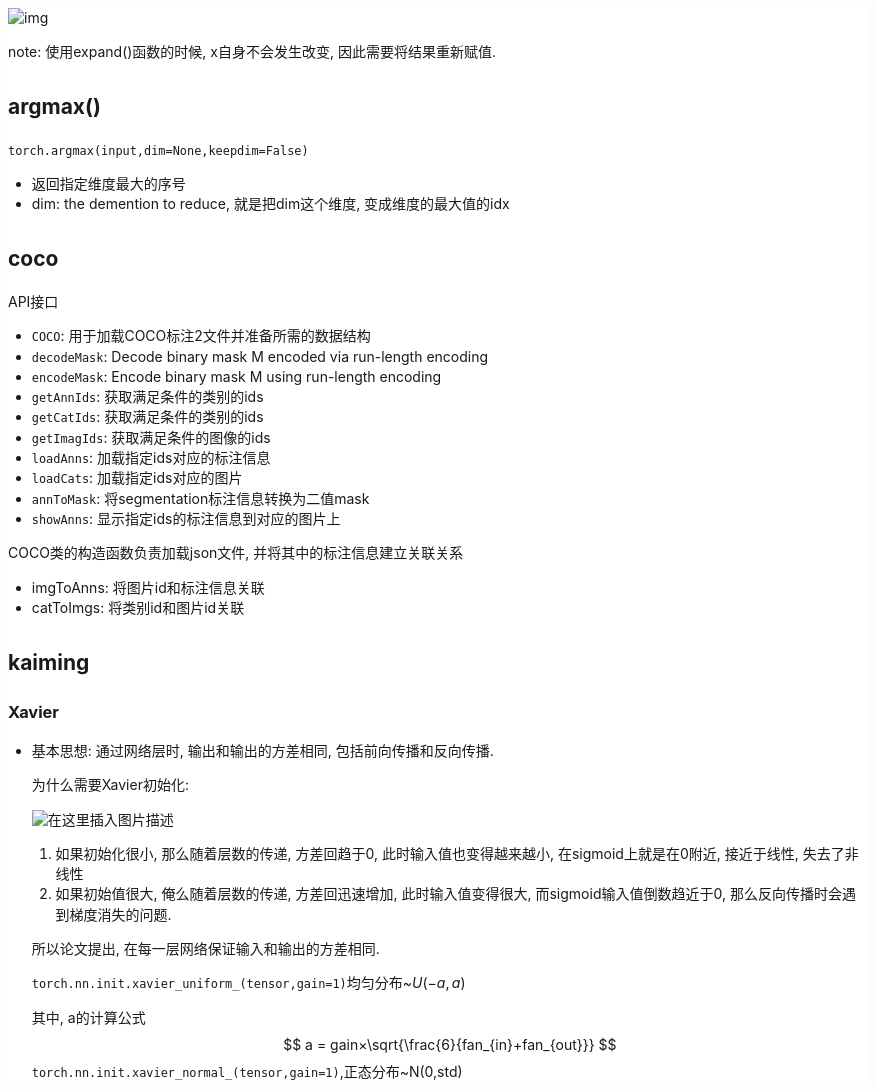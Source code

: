   ![img](E:\kuisu\typora\Python学习记录\Pytorch学习记录.assets\expand.png)

  note: 使用expand()函数的时候, x自身不会发生改变, 因此需要将结果重新赋值.

## argmax()

`torch.argmax(input,dim=None,keepdim=False)`

- 返回指定维度最大的序号
- dim: the demention to reduce, 就是把dim这个维度, 变成维度的最大值的idx

## coco

API接口

- `COCO`: 用于加载COCO标注2文件并准备所需的数据结构
- `decodeMask`: Decode binary mask M encoded via run-length encoding
- `encodeMask`: Encode binary mask M using run-length encoding
- `getAnnIds`: 获取满足条件的类别的ids
- `getCatIds`: 获取满足条件的类别的ids
- `getImagIds`: 获取满足条件的图像的ids
- `loadAnns`: 加载指定ids对应的标注信息
- `loadCats`: 加载指定ids对应的图片
- `annToMask`: 将segmentation标注信息转换为二值mask
- `showAnns`: 显示指定ids的标注信息到对应的图片上

COCO类的构造函数负责加载json文件, 并将其中的标注信息建立关联关系

- imgToAnns: 将图片id和标注信息关联
- catToImgs: 将类别id和图片id关联

## kaiming

### Xavier

- 基本思想: 通过网络层时, 输出和输出的方差相同, 包括前向传播和反向传播.

  为什么需要Xavier初始化: 

  ![在这里插入图片描述](E:\kuisu\typora\Python学习记录\Pytorch学习记录.assets\sigmoid_function_example.jpg)

  1. 如果初始化很小, 那么随着层数的传递, 方差回趋于0, 此时输入值也变得越来越小, 在sigmoid上就是在0附近, 接近于线性, 失去了非线性
  2. 如果初始值很大, 俺么随着层数的传递, 方差回迅速增加, 此时输入值变得很大, 而sigmoid输入值倒数趋近于0, 那么反向传播时会遇到梯度消失的问题.

  所以论文提出, 在每一层网络保证输入和输出的方差相同.

  `torch.nn.init.xavier_uniform_(tensor,gain=1)`均匀分布~$U(-a,a)$​​​​

  其中, a的计算公式
  $$
  a = gain×\sqrt{\frac{6}{fan_{in}+fan_{out}}}
  $$
  `torch.nn.init.xavier_normal_(tensor,gain=1)`,正态分布~N(0,std)
